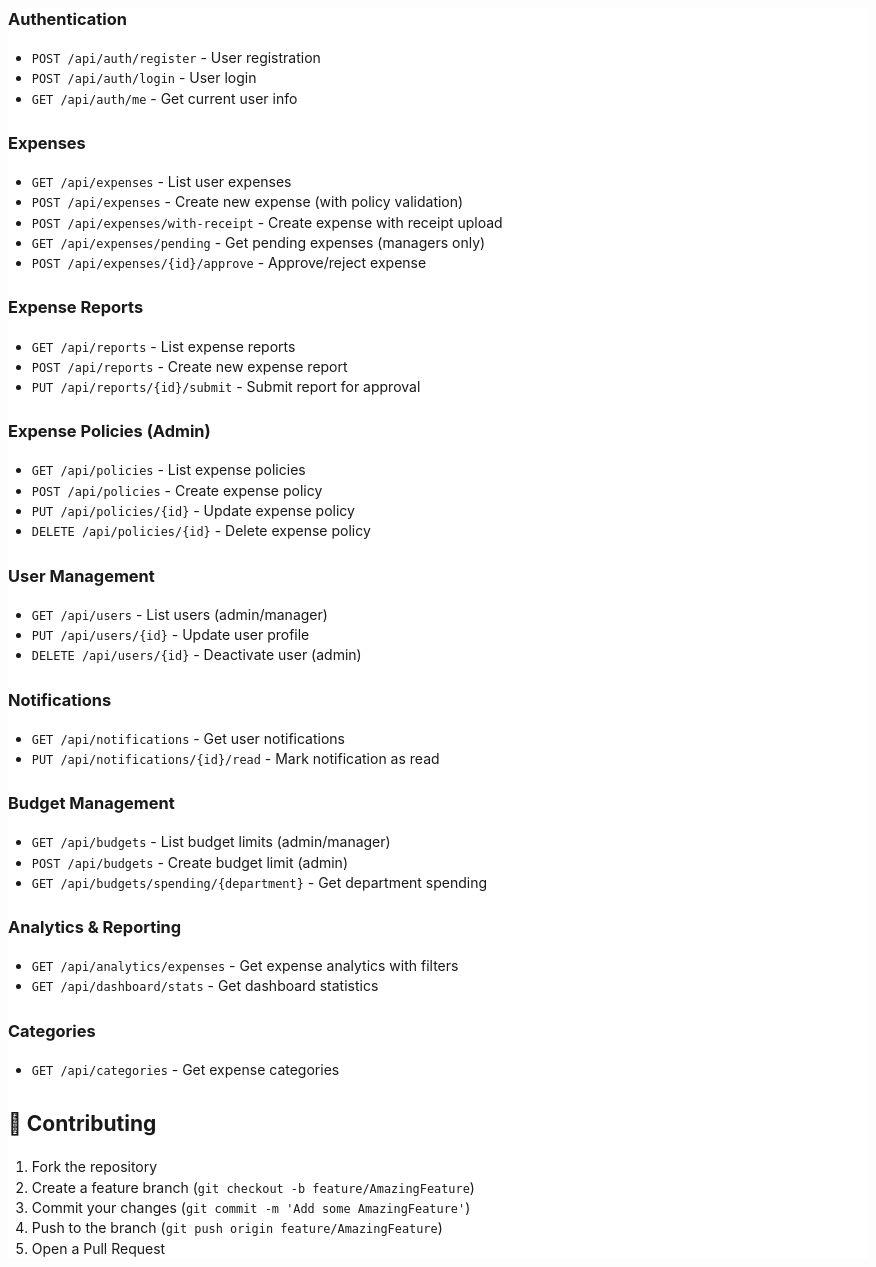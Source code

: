 ### Authentication
- `POST /api/auth/register` - User registration
- `POST /api/auth/login` - User login
- `GET /api/auth/me` - Get current user info

### Expenses
- `GET /api/expenses` - List user expenses
- `POST /api/expenses` - Create new expense (with policy validation)
- `POST /api/expenses/with-receipt` - Create expense with receipt upload
- `GET /api/expenses/pending` - Get pending expenses (managers only)
- `POST /api/expenses/{id}/approve` - Approve/reject expense

### Expense Reports
- `GET /api/reports` - List expense reports
- `POST /api/reports` - Create new expense report
- `PUT /api/reports/{id}/submit` - Submit report for approval

### Expense Policies (Admin)
- `GET /api/policies` - List expense policies
- `POST /api/policies` - Create expense policy
- `PUT /api/policies/{id}` - Update expense policy
- `DELETE /api/policies/{id}` - Delete expense policy

### User Management
- `GET /api/users` - List users (admin/manager)
- `PUT /api/users/{id}` - Update user profile
- `DELETE /api/users/{id}` - Deactivate user (admin)

### Notifications
- `GET /api/notifications` - Get user notifications
- `PUT /api/notifications/{id}/read` - Mark notification as read

### Budget Management
- `GET /api/budgets` - List budget limits (admin/manager)
- `POST /api/budgets` - Create budget limit (admin)
- `GET /api/budgets/spending/{department}` - Get department spending

### Analytics & Reporting
- `GET /api/analytics/expenses` - Get expense analytics with filters
- `GET /api/dashboard/stats` - Get dashboard statistics

### Categories
- `GET /api/categories` - Get expense categories

## 🤝 Contributing

1. Fork the repository
2. Create a feature branch (`git checkout -b feature/AmazingFeature`)
3. Commit your changes (`git commit -m 'Add some AmazingFeature'`)
4. Push to the branch (`git push origin feature/AmazingFeature`)
5. Open a Pull Request
